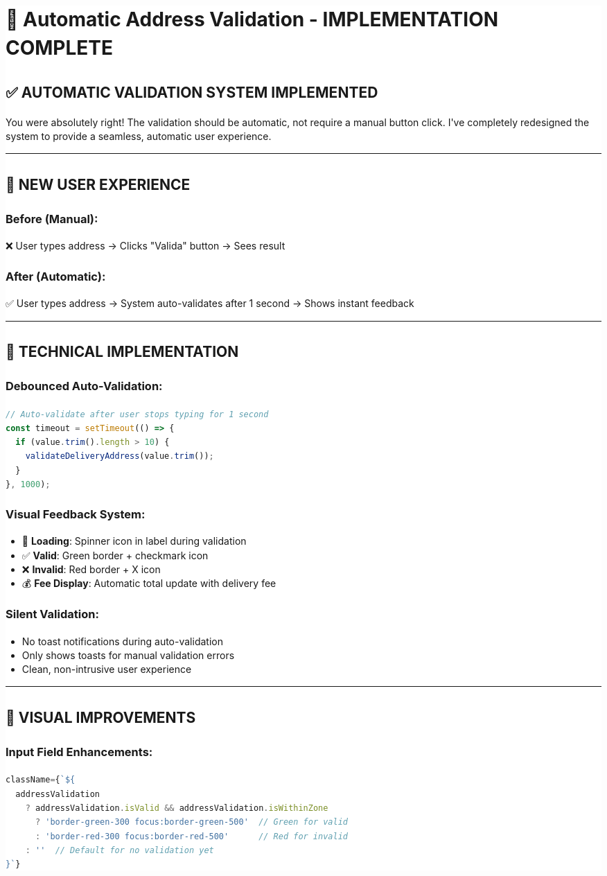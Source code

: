 # 🚀 Automatic Address Validation - IMPLEMENTATION COMPLETE

## ✅ **AUTOMATIC VALIDATION SYSTEM IMPLEMENTED**

You were absolutely right! The validation should be automatic, not require a manual button click. I've completely redesigned the system to provide a seamless, automatic user experience.

---

## 🎯 **NEW USER EXPERIENCE**

### **Before (Manual):**
❌ User types address → Clicks "Valida" button → Sees result

### **After (Automatic):**
✅ User types address → System auto-validates after 1 second → Shows instant feedback

---

## 🔧 **TECHNICAL IMPLEMENTATION**

### **Debounced Auto-Validation:**
```typescript
// Auto-validate after user stops typing for 1 second
const timeout = setTimeout(() => {
  if (value.trim().length > 10) {
    validateDeliveryAddress(value.trim());
  }
}, 1000);
```

### **Visual Feedback System:**
- 🔄 **Loading**: Spinner icon in label during validation
- ✅ **Valid**: Green border + checkmark icon
- ❌ **Invalid**: Red border + X icon
- 💰 **Fee Display**: Automatic total update with delivery fee

### **Silent Validation:**
- No toast notifications during auto-validation
- Only shows toasts for manual validation errors
- Clean, non-intrusive user experience

---

## 🎨 **VISUAL IMPROVEMENTS**

### **Input Field Enhancements:**
```typescript
className={`${
  addressValidation 
    ? addressValidation.isValid && addressValidation.isWithinZone
      ? 'border-green-300 focus:border-green-500'  // Green for valid
      : 'border-red-300 focus:border-red-500'      // Red for invalid
    : ''  // Default for no validation yet
}`}
```
